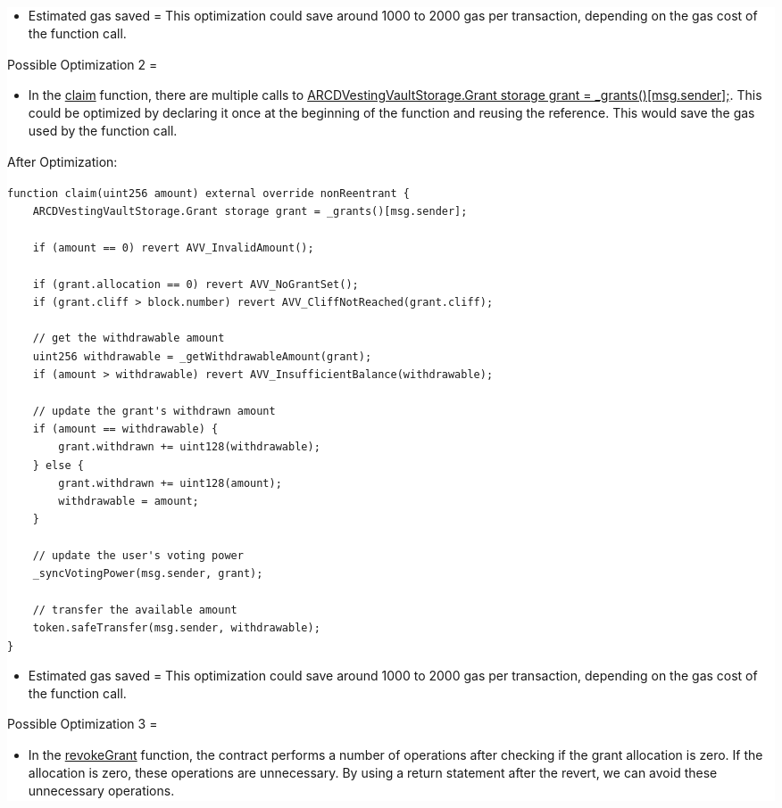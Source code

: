 


- Estimated gas saved = This optimization could save around 1000 to 2000 gas per transaction, depending on the gas cost of the function call.

Possible Optimization 2 = 
- In the [claim](https://github.com/code-423n4/2023-07-arcade/blob/main/contracts/ARCDVestingVault.sol#L228C1-L253C6) function, there are multiple calls to [ARCDVestingVaultStorage.Grant storage grant = _grants()[msg.sender];](https://github.com/code-423n4/2023-07-arcade/blob/main/contracts/ARCDVestingVault.sol#L232C1-L249C45). This could be optimized by declaring it once at the beginning of the function and reusing the reference. This would save the gas used by the function call.

After Optimization:




```solidity
function claim(uint256 amount) external override nonReentrant {
    ARCDVestingVaultStorage.Grant storage grant = _grants()[msg.sender];

    if (amount == 0) revert AVV_InvalidAmount();

    if (grant.allocation == 0) revert AVV_NoGrantSet();
    if (grant.cliff > block.number) revert AVV_CliffNotReached(grant.cliff);

    // get the withdrawable amount
    uint256 withdrawable = _getWithdrawableAmount(grant);
    if (amount > withdrawable) revert AVV_InsufficientBalance(withdrawable);

    // update the grant's withdrawn amount
    if (amount == withdrawable) {
        grant.withdrawn += uint128(withdrawable);
    } else {
        grant.withdrawn += uint128(amount);
        withdrawable = amount;
    }

    // update the user's voting power
    _syncVotingPower(msg.sender, grant);

    // transfer the available amount
    token.safeTransfer(msg.sender, withdrawable);
}
```




- Estimated gas saved = This optimization could save around 1000 to 2000 gas per transaction, depending on the gas cost of the function call.

Possible Optimization 3 = 
- In the [revokeGrant](https://github.com/code-423n4/2023-07-arcade/blob/main/contracts/ARCDVestingVault.sol#L157C5-L186C6) function, the contract performs a number of operations after checking if the grant allocation is zero. If the allocation is zero, these operations are unnecessary. By using a return statement after the revert, we can avoid these unnecessary operations.

